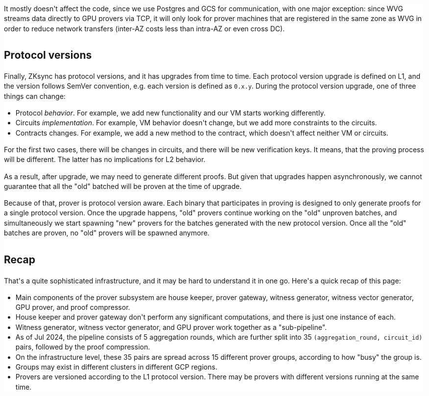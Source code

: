 It mostly doesn't affect the code, since we use Postgres and GCS for communication, with one major exception: since WVG
streams data directly to GPU provers via TCP, it will only look for prover machines that are registered in the same zone
as WVG in order to reduce network transfers (inter-AZ costs less than intra-AZ or even cross DC).

## Protocol versions

Finally, ZKsync has protocol versions, and it has upgrades from time to time. Each protocol version upgrade is defined
on L1, and the version follows SemVer convention, e.g. each version is defined as `0.x.y`. During the protocol version
upgrade, one of three things can change:

- Protocol _behavior_. For example, we add new functionality and our VM starts working differently.
- Circuits _implementation_. For example, VM behavior doesn't change, but we add more constraints to the circuits.
- Contracts changes. For example, we add a new method to the contract, which doesn't affect neither VM or circuits.

For the first two cases, there will be changes in circuits, and there will be new verification keys. It means, that the
proving process will be different. The latter has no implications for L2 behavior.

As a result, after upgrade, we may need to generate different proofs. But given that upgrades happen asynchronously, we
cannot guarantee that all the "old" batched will be proven at the time of upgrade.

Because of that, prover is protocol version aware. Each binary that participates in proving is designed to only generate
proofs for a single protocol version. Once the upgrade happens, "old" provers continue working on the "old" unproven
batches, and simultaneously we start spawning "new" provers for the batches generated with the new protocol version.
Once all the "old" batches are proven, no "old" provers will be spawned anymore.

## Recap

That's a quite sophisticated infrastructure, and it may be hard to understand it in one go. Here's a quick recap of this
page:

- Main components of the prover subsystem are house keeper, prover gateway, witness generator, witness vector generator,
  GPU prover, and proof compressor.
- House keeper and prover gateway don't perform any significant computations, and there is just one instance of each.
- Witness generator, witness vector generator, and GPU prover work together as a "sub-pipeline".
- As of Jul 2024, the pipeline consists of 5 aggregation rounds, which are further split into 35
  `(aggregation_round, circuit_id)` pairs, followed by the proof compression.
- On the infrastructure level, these 35 pairs are spread across 15 different prover groups, according to how "busy" the
  group is.
- Groups may exist in different clusters in different GCP regions.
- Provers are versioned according to the L1 protocol version. There may be provers with different versions running at
  the same time.
